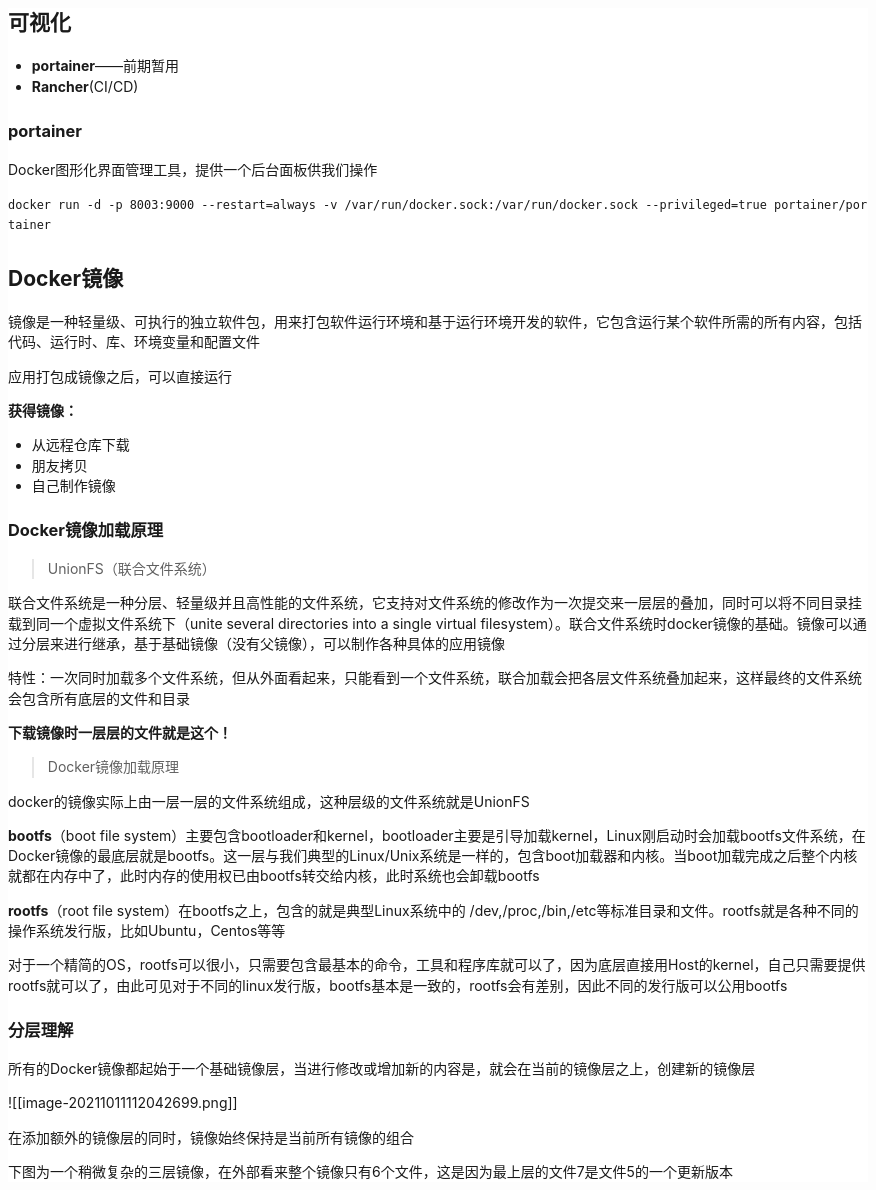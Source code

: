 ## 可视化

- **portainer**——前期暂用
- **Rancher**(CI/CD)
### **portainer**

Docker图形化界面管理工具，提供一个后台面板供我们操作

```shell
docker run -d -p 8003:9000 --restart=always -v /var/run/docker.sock:/var/run/docker.sock --privileged=true portainer/portainer
```
## Docker镜像

镜像是一种轻量级、可执行的独立软件包，用来打包软件运行环境和基于运行环境开发的软件，它包含运行某个软件所需的所有内容，包括代码、运行时、库、环境变量和配置文件

应用打包成镜像之后，可以直接运行

**获得镜像：**
- 从远程仓库下载
- 朋友拷贝
- 自己制作镜像
### Docker镜像加载原理

> UnionFS（联合文件系统）

联合文件系统是一种分层、轻量级并且高性能的文件系统，它支持对文件系统的修改作为一次提交来一层层的叠加，同时可以将不同目录挂载到同一个虚拟文件系统下（unite several directories into a single virtual filesystem）。联合文件系统时docker镜像的基础。镜像可以通过分层来进行继承，基于基础镜像（没有父镜像），可以制作各种具体的应用镜像

特性：一次同时加载多个文件系统，但从外面看起来，只能看到一个文件系统，联合加载会把各层文件系统叠加起来，这样最终的文件系统会包含所有底层的文件和目录

**下载镜像时一层层的文件就是这个！**

> Docker镜像加载原理

docker的镜像实际上由一层一层的文件系统组成，这种层级的文件系统就是UnionFS

**bootfs**（boot file system）主要包含bootloader和kernel，bootloader主要是引导加载kernel，Linux刚启动时会加载bootfs文件系统，在Docker镜像的最底层就是bootfs。这一层与我们典型的Linux/Unix系统是一样的，包含boot加载器和内核。当boot加载完成之后整个内核就都在内存中了，此时内存的使用权已由bootfs转交给内核，此时系统也会卸载bootfs

**rootfs**（root file system）在bootfs之上，包含的就是典型Linux系统中的 /dev,/proc,/bin,/etc等标准目录和文件。rootfs就是各种不同的操作系统发行版，比如Ubuntu，Centos等等

对于一个精简的OS，rootfs可以很小，只需要包含最基本的命令，工具和程序库就可以了，因为底层直接用Host的kernel，自己只需要提供rootfs就可以了，由此可见对于不同的linux发行版，bootfs基本是一致的，rootfs会有差别，因此不同的发行版可以公用bootfs

### 分层理解

所有的Docker镜像都起始于一个基础镜像层，当进行修改或增加新的内容是，就会在当前的镜像层之上，创建新的镜像层

![[image-20211011112042699.png]]

在添加额外的镜像层的同时，镜像始终保持是当前所有镜像的组合

下图为一个稍微复杂的三层镜像，在外部看来整个镜像只有6个文件，这是因为最上层的文件7是文件5的一个更新版本
